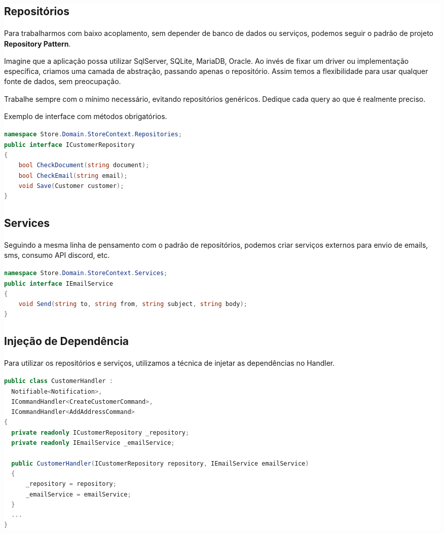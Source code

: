 ## Repositórios

Para trabalharmos com baixo acoplamento, sem depender de banco de dados ou serviços, podemos seguir o padrão de projeto **Repository Pattern**.

Imagine que a aplicação possa utilizar SqlServer, SQLite, MariaDB, Oracle. Ao invés de fixar um driver ou implementação específica, criamos uma camada de abstração, passando apenas o repositório. Assim temos a flexibilidade para usar qualquer fonte de dados, sem preocupação.

Trabalhe sempre com o mínimo necessário, evitando repositórios genéricos. Dedique cada query ao que é realmente preciso.

Exemplo de interface com métodos obrigatórios.

```csharp
namespace Store.Domain.StoreContext.Repositories;
public interface ICustomerRepository
{
    bool CheckDocument(string document);
    bool CheckEmail(string email);
    void Save(Customer customer);
}
```

## Services

Seguindo a mesma linha de pensamento com o padrão de repositórios, podemos criar serviços externos para envio de emails, sms, consumo API discord, etc.

```csharp
namespace Store.Domain.StoreContext.Services;
public interface IEmailService
{
    void Send(string to, string from, string subject, string body);
}
```

## Injeção de Dependência

Para utilizar os repositórios e serviços, utilizamos a técnica de injetar as dependências no Handler.

```csharp
public class CustomerHandler :
  Notifiable<Notification>,
  ICommandHandler<CreateCustomerCommand>,
  ICommandHandler<AddAddressCommand>
{
  private readonly ICustomerRepository _repository;
  private readonly IEmailService _emailService;

  public CustomerHandler(ICustomerRepository repository, IEmailService emailService)
  {
      _repository = repository;
      _emailService = emailService;
  }
  ...
}
```
